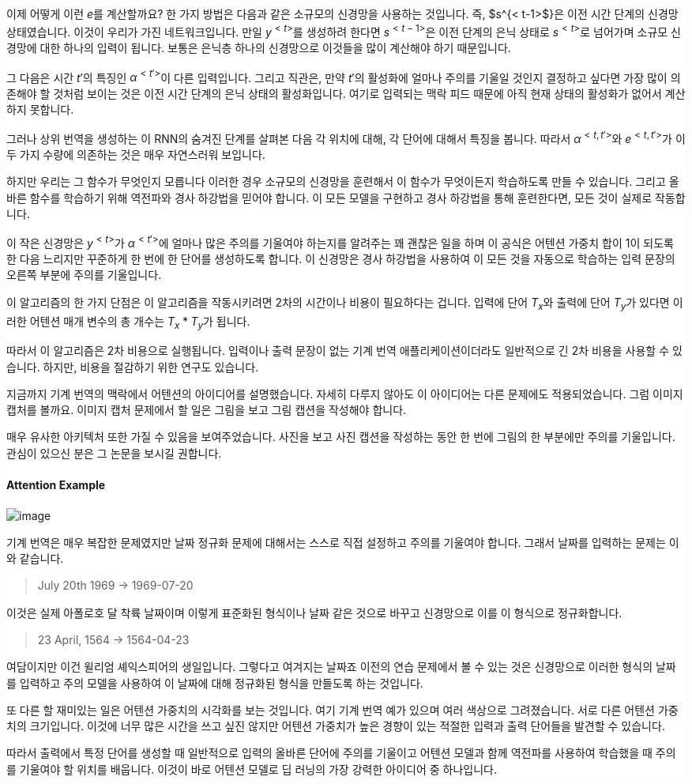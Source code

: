 이제 어떻게 이런 $e$를 계산할까요? 한 가지 방법은 다음과 같은 소규모의 신경망을 사용하는 것입니다. 즉, $s^{< t-1>$}은 이전 시간 단계의 신경망 상태였습니다. 이것이 우리가 가진 네트워크입니다. 만일 $y^{< t>}$를 생성하려 한다면 $s^{< t-1>}$은 이전 단계의 은닉 상태로 $s^{< t>}$로 넘어가며 소규모 신경망에 대한 하나의 입력이 됩니다. 보통은 은닉층 하나의 신경망으로 이것들을 많이 계산해야 하기 때문입니다.

그 다음은 시간 $t'$의 특징인 $α^{< t'>}$이 다른 입력입니다. 그리고 직관은, 만약 $t'$의 활성화에 얼마나 주의를 기울일 것인지 결정하고 싶다면 가장 많이 의존해야 할 것처럼 보이는 것은 이전 시간 단계의 은닉 상태의 활성화입니다. 여기로 입력되는 맥락 피드 때문에 아직 현재 상태의 활성화가 없어서 계산하지 못합니다.

그러나 상위 번역을 생성하는 이 RNN의 숨겨진 단계를 살펴본 다음 각 위치에 대해, 각 단어에 대해서 특징을 봅니다. 따라서 $\alpha^{< t,t'>}$와 $e^{< t,t'>}$가 이 두 가지 수량에 의존하는 것은 매우 자연스러워 보입니다.

하지만 우리는 그 함수가 무엇인지 모릅니다 이러한 경우 소규모의 신경망을 훈련해서 이 함수가 무엇이든지 학습하도록 만들 수 있습니다. 그리고 올바른 함수를 학습하기 위해 역전파와 경사 하강법을 믿어야 합니다. 이 모든 모델을 구현하고 경사 하강법을 통해 훈련한다면, 모든 것이 실제로 작동합니다.

이 작은 신경망은 $y^{< t>}$가 $\alpha^{< t'>}$에 얼마나 많은 주의를 기울여야 하는지를 알려주는 꽤 괜찮은 일을 하며 이 공식은 어텐션 가중치 합이 1이 되도록 한 다음 느리지만 꾸준하게 한 번에 한 단어를 생성하도록 합니다. 이 신경망은 경사 하강법을 사용하여 이 모든 것을 자동으로 학습하는 입력 문장의 오른쪽 부분에 주의를 기울입니다.

이 알고리즘의 한 가지 단점은 이 알고리즘을 작동시키려면 2차의 시간이나 비용이 필요하다는 겁니다. 입력에 단어 $T_x$와 출력에 단어 $T_y$가 있다면 이러한 어텐션 매개 변수의 총 개수는 $T_x * T_y$가 됩니다.

따라서 이 알고리즘은 2차 비용으로 실행됩니다. 입력이나 출력 문장이 없는 기계 번역 애플리케이션이더라도 일반적으로 긴 2차 비용을 사용할 수 있습니다. 하지만, 비용을 절감하기 위한 연구도 있습니다.

지금까지 기계 번역의 맥락에서 어텐션의 아이디어를 설명했습니다. 자세히 다루지 않아도 이 아이디어는 다른 문제에도 적용되었습니다. 그럼 이미지 캡처를 볼까요. 이미지 캡처 문제에서 할 일은 그림을 보고 그림 캡션을 작성해야 합니다.

매우 유사한 아키텍처 또한 가질 수 있음을 보여주었습니다. 사진을 보고 사진 캡션을 작성하는 동안 한 번에 그림의 한 부분에만 주의를 기울입니다. 관심이 있으신 분은 그 논문을 보시길 권합니다.

#### Attention Example

![image](https://user-images.githubusercontent.com/55765292/193439238-d6ea5ec0-2b3e-4ba5-9c26-4c79f5a315dd.png)

기계 번역은 매우 복잡한 문제였지만 날짜 정규화 문제에 대해서는 스스로 직접 설정하고 주의를 기울여야 합니다. 그래서 날짜를 입력하는 문제는 이와 같습니다.

> July 20th 1969 → 1969-07-20

이것은 실제 아폴로호 달 착륙 날짜이며 이렇게 표준화된 형식이나 날짜 같은 것으로 바꾸고 신경망으로 이를 이 형식으로 정규화합니다.

> 23 April, 1564 → 1564-04-23

여담이지만 이건 윌리엄 셰익스피어의 생일입니다. 그렇다고 여겨지는 날짜죠 이전의 연습 문제에서 볼 수 있는 것은 신경망으로 이러한 형식의 날짜를 입력하고 주의 모델을 사용하여 이 날짜에 대해 정규화된 형식을 만들도록 하는 것입니다.

또 다른 할 재미있는 일은 어텐션 가중치의 시각화를 보는 것입니다. 여기 기계 번역 예가 있으며 여러 색상으로 그려졌습니다. 서로 다른 어텐션 가중치의 크기입니다. 이것에 너무 많은 시간을 쓰고 싶진 않지만 어텐션 가중치가 높은 경향이 있는 적절한 입력과 출력 단어들을 발견할 수 있습니다.

따라서 출력에서 특정 단어를 생성할 때 일반적으로 입력의 올바른 단어에 주의를 기울이고 어텐션 모델과 함께 역전파를 사용하여 학습했을 때 주의를 기울여야 할 위치를 배웁니다. 이것이 바로 어텐션 모델로 딥 러닝의 가장 강력한 아이디어 중 하나입니다.

